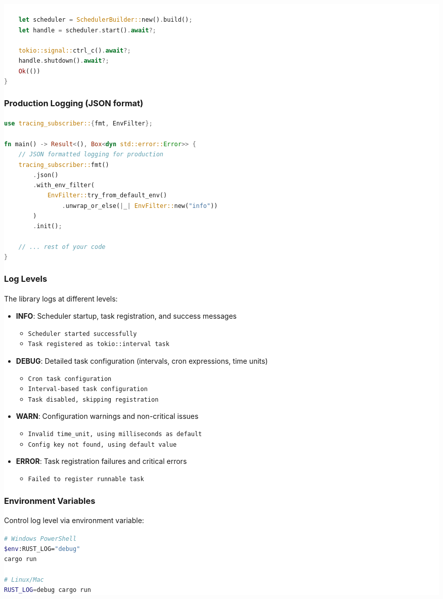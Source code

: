 ```rust
    
    let scheduler = SchedulerBuilder::new().build();
    let handle = scheduler.start().await?;
    
    tokio::signal::ctrl_c().await?;
    handle.shutdown().await?;
    Ok(())
}
```

### Production Logging (JSON format)

```rust
use tracing_subscriber::{fmt, EnvFilter};

fn main() -> Result<(), Box<dyn std::error::Error>> {
    // JSON formatted logging for production
    tracing_subscriber::fmt()
        .json()
        .with_env_filter(
            EnvFilter::try_from_default_env()
                .unwrap_or_else(|_| EnvFilter::new("info"))
        )
        .init();
    
    // ... rest of your code
}
```

### Log Levels

The library logs at different levels:

- **INFO**: Scheduler startup, task registration, and success messages
  - `Scheduler started successfully`
  - `Task registered as tokio::interval task`
  
- **DEBUG**: Detailed task configuration (intervals, cron expressions, time units)
  - `Cron task configuration`
  - `Interval-based task configuration`
  - `Task disabled, skipping registration`
  
- **WARN**: Configuration warnings and non-critical issues
  - `Invalid time_unit, using milliseconds as default`
  - `Config key not found, using default value`
  
- **ERROR**: Task registration failures and critical errors
  - `Failed to register runnable task`

### Environment Variables

Control log level via environment variable:

```bash
# Windows PowerShell
$env:RUST_LOG="debug"
cargo run

# Linux/Mac
RUST_LOG=debug cargo run
```
